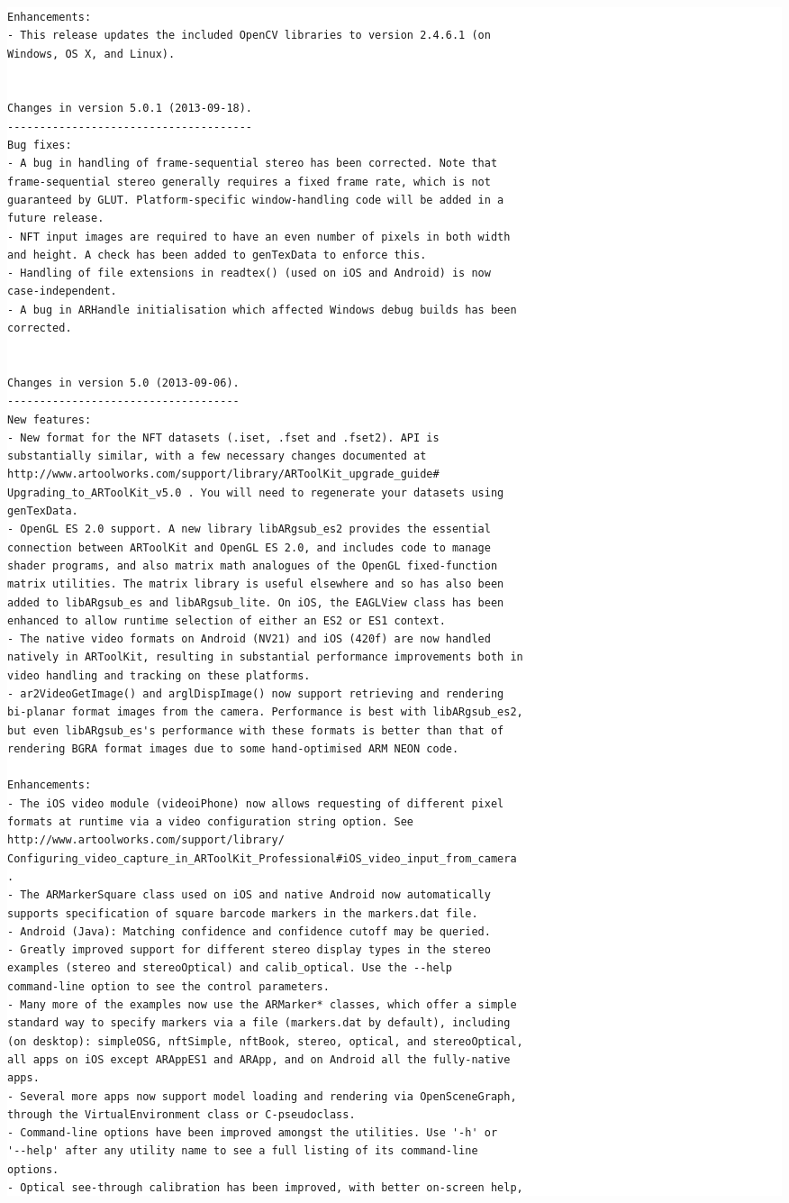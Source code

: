     Enhancements:
    - This release updates the included OpenCV libraries to version 2.4.6.1 (on
    Windows, OS X, and Linux).


    Changes in version 5.0.1 (2013-09-18).
    --------------------------------------
    Bug fixes:
    - A bug in handling of frame-sequential stereo has been corrected. Note that
    frame-sequential stereo generally requires a fixed frame rate, which is not
    guaranteed by GLUT. Platform-specific window-handling code will be added in a
    future release.
    - NFT input images are required to have an even number of pixels in both width
    and height. A check has been added to genTexData to enforce this.
    - Handling of file extensions in readtex() (used on iOS and Android) is now
    case-independent.
    - A bug in ARHandle initialisation which affected Windows debug builds has been
    corrected.


    Changes in version 5.0 (2013-09-06).
    ------------------------------------
    New features:
    - New format for the NFT datasets (.iset, .fset and .fset2). API is
    substantially similar, with a few necessary changes documented at
    http://www.artoolworks.com/support/library/ARToolKit_upgrade_guide#
    Upgrading_to_ARToolKit_v5.0 . You will need to regenerate your datasets using
    genTexData.
    - OpenGL ES 2.0 support. A new library libARgsub_es2 provides the essential
    connection between ARToolKit and OpenGL ES 2.0, and includes code to manage
    shader programs, and also matrix math analogues of the OpenGL fixed-function
    matrix utilities. The matrix library is useful elsewhere and so has also been
    added to libARgsub_es and libARgsub_lite. On iOS, the EAGLView class has been
    enhanced to allow runtime selection of either an ES2 or ES1 context.
    - The native video formats on Android (NV21) and iOS (420f) are now handled
    natively in ARToolKit, resulting in substantial performance improvements both in
    video handling and tracking on these platforms.
    - ar2VideoGetImage() and arglDispImage() now support retrieving and rendering
    bi-planar format images from the camera. Performance is best with libARgsub_es2,
    but even libARgsub_es's performance with these formats is better than that of
    rendering BGRA format images due to some hand-optimised ARM NEON code.

    Enhancements:
    - The iOS video module (videoiPhone) now allows requesting of different pixel
    formats at runtime via a video configuration string option. See
    http://www.artoolworks.com/support/library/
    Configuring_video_capture_in_ARToolKit_Professional#iOS_video_input_from_camera
    .
    - The ARMarkerSquare class used on iOS and native Android now automatically
    supports specification of square barcode markers in the markers.dat file.
    - Android (Java): Matching confidence and confidence cutoff may be queried.
    - Greatly improved support for different stereo display types in the stereo
    examples (stereo and stereoOptical) and calib_optical. Use the --help
    command-line option to see the control parameters.
    - Many more of the examples now use the ARMarker* classes, which offer a simple
    standard way to specify markers via a file (markers.dat by default), including
    (on desktop): simpleOSG, nftSimple, nftBook, stereo, optical, and stereoOptical,
    all apps on iOS except ARAppES1 and ARApp, and on Android all the fully-native
    apps.
    - Several more apps now support model loading and rendering via OpenSceneGraph,
    through the VirtualEnvironment class or C-pseudoclass.
    - Command-line options have been improved amongst the utilities. Use '-h' or
    '--help' after any utility name to see a full listing of its command-line
    options.
    - Optical see-through calibration has been improved, with better on-screen help,